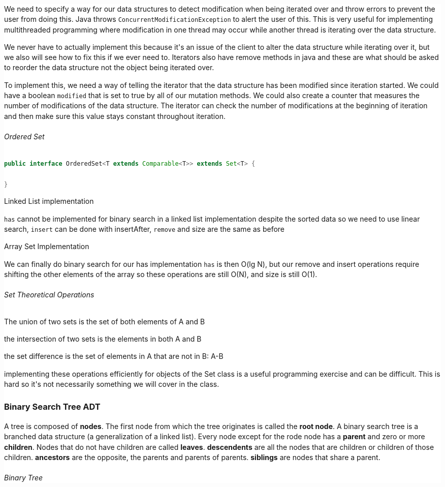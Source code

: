 We need to specify a way for our data structures to detect modification when being iterated over and throw errors to prevent the user from doing this. Java throws `ConcurrentModificationException` to alert the user of this. This is very useful for implementing multithreaded programming where modification in one thread may occur while another thread is iterating over the data structure.  

We never have to actually implement this because it's an issue of the client to alter the data structure while iterating over it, but we also will see how to fix this if we ever need to. Iterators also have remove methods in java and these are what should be asked to reorder the data structure not the object being iterated over. 

To implement this, we need a way of telling the iterator that the data structure has been modified since iteration started. We could have a boolean `modified` that is set to true by all of our mutation methods. We could also create a counter that measures the number of modifications of the data structure. The iterator can check the number of modifications at the beginning of iteration and then make sure this value stays constant throughout iteration. 

###### Ordered Set

```java
public interface OrderedSet<T extends Comparable<T>> extends Set<T> {
    
}
```

Linked List implementation

`has` cannot be implemented for binary search in a linked list implementation despite the sorted data so we need to use linear search, `insert` can be done with insertAfter, `remove` and size are the same as before

Array Set Implementation

We can finally do binary search for our has implementation `has` is then O(lg N), but our remove and insert operations require shifting the other elements of the array so these operations are still O(N), and size is still O(1).

###### Set Theoretical Operations

The union of two sets is the set of both elements of A and B

the intersection of two sets is the elements in both A and B

the set difference is the set of elements in A that are not in B: A-B

implementing these operations efficiently for objects of the Set class is a useful programming exercise and can be difficult. This is hard so it's not necessarily something we will cover in the class.

### Binary Search Tree ADT

A tree is composed of **nodes**. The first node from which the tree originates is called the **root node**. A binary search tree is a branched data structure (a generalization of a linked list). Every node except for the rode node has a **parent** and zero or more **children**. Nodes that do not have children are called **leaves**. **descendents** are all the nodes that are children or children of those children. **ancestors** are the opposite, the parents and parents of parents. **siblings** are nodes that share a parent.

###### Binary Tree
